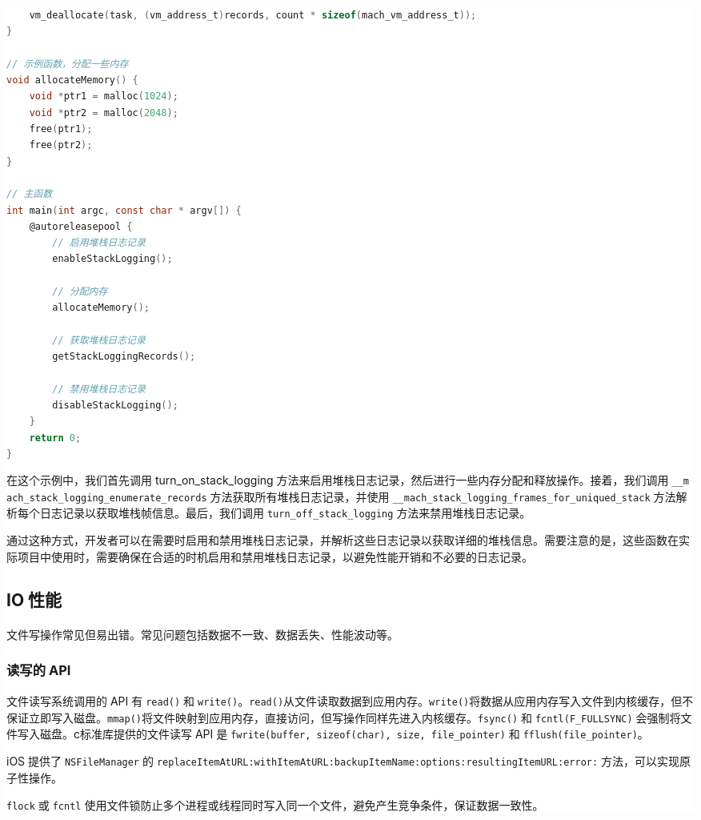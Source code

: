 ```c
    vm_deallocate(task, (vm_address_t)records, count * sizeof(mach_vm_address_t));
}

// 示例函数，分配一些内存
void allocateMemory() {
    void *ptr1 = malloc(1024);
    void *ptr2 = malloc(2048);
    free(ptr1);
    free(ptr2);
}

// 主函数
int main(int argc, const char * argv[]) {
    @autoreleasepool {
        // 启用堆栈日志记录
        enableStackLogging();
        
        // 分配内存
        allocateMemory();
        
        // 获取堆栈日志记录
        getStackLoggingRecords();
        
        // 禁用堆栈日志记录
        disableStackLogging();
    }
    return 0;
}
```

在这个示例中，我们首先调用 turn_on_stack_logging 方法来启用堆栈日志记录，然后进行一些内存分配和释放操作。接着，我们调用 `__mach_stack_logging_enumerate_records` 方法获取所有堆栈日志记录，并使用 `__mach_stack_logging_frames_for_uniqued_stack` 方法解析每个日志记录以获取堆栈帧信息。最后，我们调用 `turn_off_stack_logging` 方法来禁用堆栈日志记录。

通过这种方式，开发者可以在需要时启用和禁用堆栈日志记录，并解析这些日志记录以获取详细的堆栈信息。需要注意的是，这些函数在实际项目中使用时，需要确保在合适的时机启用和禁用堆栈日志记录，以避免性能开销和不必要的日志记录。


## IO 性能

文件写操作常见但易出错。常见问题包括数据不一致、数据丢失、性能波动等。

### 读写的 API

文件读写系统调用的 API 有 `read()` 和 `write()`。`read()`从文件读取数据到应用内存。`write()`将数据从应用内存写入文件到内核缓存，但不保证立即写入磁盘。`mmap()`将文件映射到应用内存，直接访问，但写操作同样先进入内核缓存。`fsync()` 和 `fcntl(F_FULLSYNC)` 会强制将文件写入磁盘。c标准库提供的文件读写 API 是 `fwrite(buffer, sizeof(char), size, file_pointer)` 和 `fflush(file_pointer)`。

iOS 提供了 `NSFileManager` 的 `replaceItemAtURL:withItemAtURL:backupItemName:options:resultingItemURL:error:` 方法，可以实现原子性操作。

`flock` 或 `fcntl` 使用文件锁防止多个进程或线程同时写入同一个文件，避免产生竞争条件，保证数据一致性。
